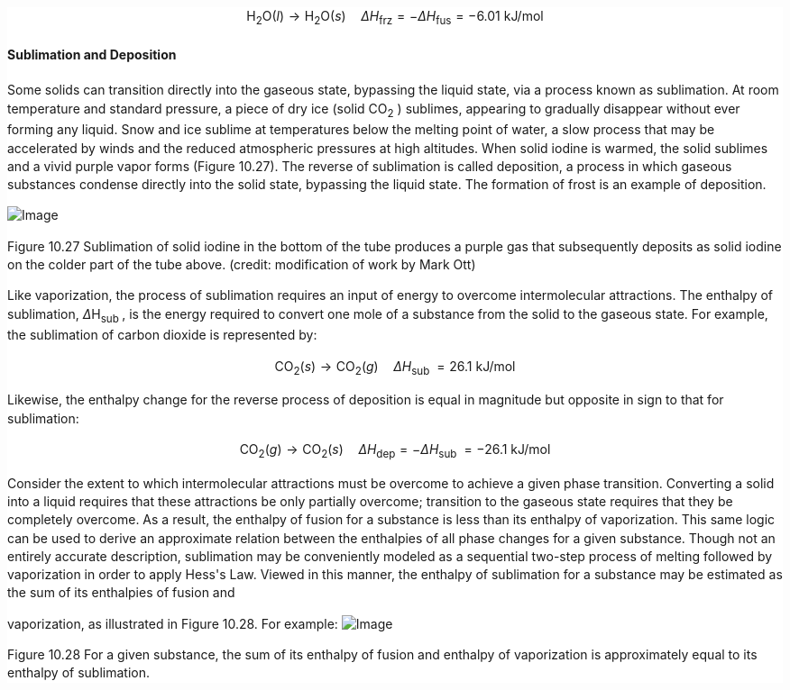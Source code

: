 $$
\mathrm{H}_{2} \mathrm{O}(l) \longrightarrow \mathrm{H}_{2} \mathrm{O}(s) \quad \Delta H_{\mathrm{frz}}=-\Delta H_{\mathrm{fus}}=-6.01 \mathrm{~kJ} / \mathrm{mol}
$$

#### Sublimation and Deposition 

Some solids can transition directly into the gaseous state, bypassing the liquid state, via a process known as sublimation. At room temperature and standard pressure, a piece of dry ice (solid $\mathrm{CO}_{2}$ ) sublimes, appearing to gradually disappear without ever forming any liquid. Snow and ice sublime at temperatures below the melting point of water, a slow process that may be accelerated by winds and the reduced atmospheric pressures at high altitudes. When solid iodine is warmed, the solid sublimes and a vivid purple vapor forms (Figure 10.27). The reverse of sublimation is called deposition, a process in which gaseous substances condense directly into the solid state, bypassing the liquid state. The formation of frost is an example of deposition.

![Image](Chapter_10_images/img-28.jpeg)

Figure 10.27 Sublimation of solid iodine in the bottom of the tube produces a purple gas that subsequently deposits as solid iodine on the colder part of the tube above. (credit: modification of work by Mark Ott)

Like vaporization, the process of sublimation requires an input of energy to overcome intermolecular attractions. The enthalpy of sublimation, $\Delta \mathrm{H}_{\text {sub }}$, is the energy required to convert one mole of a substance from the solid to the gaseous state. For example, the sublimation of carbon dioxide is represented by:

$$
\mathrm{CO}_{2}(s) \longrightarrow \mathrm{CO}_{2}(g) \quad \Delta H_{\text {sub }}=26.1 \mathrm{~kJ} / \mathrm{mol}
$$

Likewise, the enthalpy change for the reverse process of deposition is equal in magnitude but opposite in sign to that for sublimation:

$$
\mathrm{CO}_{2}(g) \longrightarrow \mathrm{CO}_{2}(s) \quad \Delta H_{\mathrm{dep}}=-\Delta H_{\text {sub }}=-26.1 \mathrm{~kJ} / \mathrm{mol}
$$

Consider the extent to which intermolecular attractions must be overcome to achieve a given phase transition. Converting a solid into a liquid requires that these attractions be only partially overcome; transition to the gaseous state requires that they be completely overcome. As a result, the enthalpy of fusion for a substance is less than its enthalpy of vaporization. This same logic can be used to derive an approximate relation between the enthalpies of all phase changes for a given substance. Though not an entirely accurate description, sublimation may be conveniently modeled as a sequential two-step process of melting followed by vaporization in order to apply Hess's Law. Viewed in this manner, the enthalpy of sublimation for a substance may be estimated as the sum of its enthalpies of fusion and

vaporization, as illustrated in Figure 10.28. For example:
![Image](Chapter_10_images/img-29.jpeg)

Figure 10.28 For a given substance, the sum of its enthalpy of fusion and enthalpy of vaporization is approximately equal to its enthalpy of sublimation.
